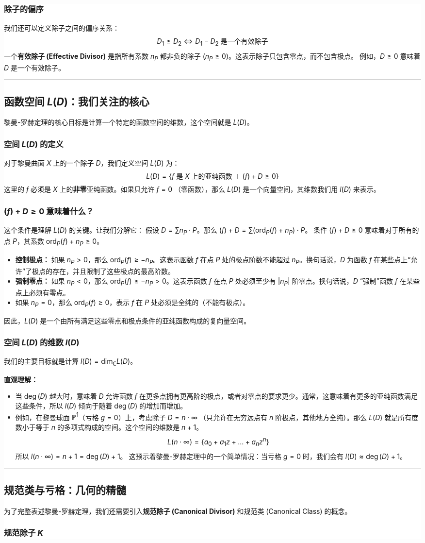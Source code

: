 ### 除子的偏序

我们还可以定义除子之间的偏序关系：
$$D_1 \ge D_2 \iff D_1 - D_2 \text{ 是一个有效除子}$$
一个**有效除子 (Effective Divisor)** 是指所有系数 $n_P$ 都非负的除子 ($n_P \ge 0$)。这表示除子只包含零点，而不包含极点。
例如，$D \ge 0$ 意味着 $D$ 是一个有效除子。

---

## 函数空间 $L(D)$：我们关注的核心

黎曼-罗赫定理的核心目标是计算一个特定的函数空间的维数，这个空间就是 $L(D)$。

### 空间 $L(D)$ 的定义

对于黎曼曲面 $X$ 上的一个除子 $D$，我们定义空间 $L(D)$ 为：
$$L(D) = \{ f \text{ 是 } X \text{ 上的亚纯函数} \mid (f) + D \ge 0 \}$$
这里的 $f$ 必须是 $X$ 上的**非零**亚纯函数。如果只允许 $f=0$ （零函数），那么 $L(D)$ 是一个向量空间，其维数我们用 $l(D)$ 来表示。

### $(f) + D \ge 0$ 意味着什么？

这个条件是理解 $L(D)$ 的关键。让我们分解它：
假设 $D = \sum n_P \cdot P$。那么 $(f) + D = \sum (\text{ord}_P(f) + n_P) \cdot P$。
条件 $(f) + D \ge 0$ 意味着对于所有的点 $P$，其系数 $\text{ord}_P(f) + n_P \ge 0$。

*   **控制极点：** 如果 $n_P > 0$，那么 $\text{ord}_P(f) \ge -n_P$。这表示函数 $f$ 在点 $P$ 处的极点阶数不能超过 $n_P$。换句话说，$D$ 为函数 $f$ 在某些点上“允许”了极点的存在，并且限制了这些极点的最高阶数。
*   **强制零点：** 如果 $n_P < 0$，那么 $\text{ord}_P(f) \ge -n_P > 0$。这表示函数 $f$ 在点 $P$ 处必须至少有 $|n_P|$ 阶零点。换句话说，$D$ “强制”函数 $f$ 在某些点上必须有零点。
*   如果 $n_P = 0$，那么 $\text{ord}_P(f) \ge 0$，表示 $f$ 在 $P$ 处必须是全纯的（不能有极点）。

因此，$L(D)$ 是一个由所有满足这些零点和极点条件的亚纯函数构成的复向量空间。

### 空间 $L(D)$ 的维数 $l(D)$

我们的主要目标就是计算 $l(D) = \dim_{\mathbb{C}} L(D)$。

**直观理解：**
*   当 $\deg(D)$ 越大时，意味着 $D$ 允许函数 $f$ 在更多点拥有更高阶的极点，或者对零点的要求更少。通常，这意味着有更多的亚纯函数满足这些条件，所以 $l(D)$ 倾向于随着 $\deg(D)$ 的增加而增加。
*   例如，在黎曼球面 $\mathbb{P}^1$（亏格 $g=0$）上，考虑除子 $D = n \cdot \infty$ （只允许在无穷远点有 $n$ 阶极点，其他地方全纯）。那么 $L(D)$ 就是所有度数小于等于 $n$ 的多项式构成的空间。这个空间的维数是 $n+1$。
    $$L(n \cdot \infty) = \{ a_0 + a_1 z + \dots + a_n z^n \}$$
    所以 $l(n \cdot \infty) = n+1 = \deg(D) + 1$。
    这预示着黎曼-罗赫定理中的一个简单情况：当亏格 $g=0$ 时，我们会有 $l(D) \approx \deg(D) + 1$。

---

## 规范类与亏格：几何的精髓

为了完整表述黎曼-罗赫定理，我们还需要引入**规范除子 (Canonical Divisor)** 和规范类 (Canonical Class) 的概念。

### 规范除子 $K$
